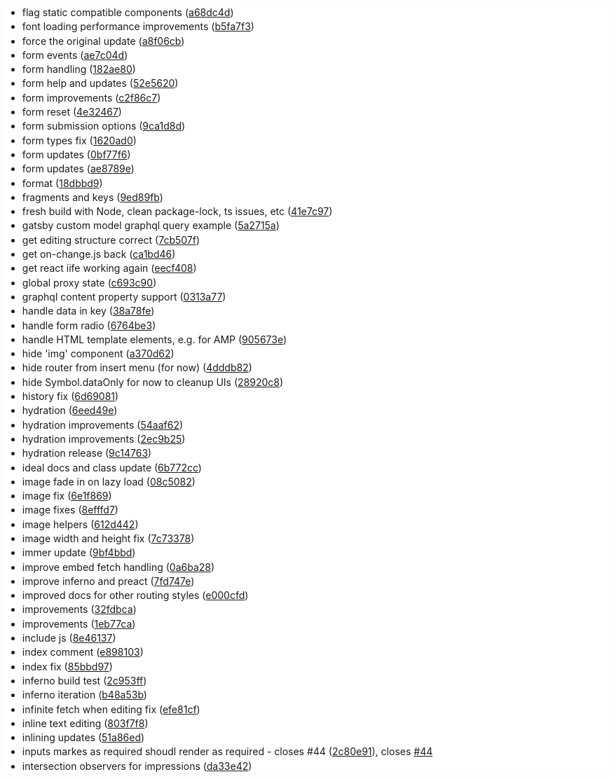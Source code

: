 * flag static compatible components ([a68dc4d](https://github.com/BuilderIO/builder/commit/a68dc4d))
* font loading performance improvements ([b5fa7f3](https://github.com/BuilderIO/builder/commit/b5fa7f3))
* force the original update ([a8f06cb](https://github.com/BuilderIO/builder/commit/a8f06cb))
* form events ([ae7c04d](https://github.com/BuilderIO/builder/commit/ae7c04d))
* form handling ([182ae80](https://github.com/BuilderIO/builder/commit/182ae80))
* form help and updates ([52e5620](https://github.com/BuilderIO/builder/commit/52e5620))
* form improvements ([c2f86c7](https://github.com/BuilderIO/builder/commit/c2f86c7))
* form reset ([4e32467](https://github.com/BuilderIO/builder/commit/4e32467))
* form submission options ([9ca1d8d](https://github.com/BuilderIO/builder/commit/9ca1d8d))
* form types fix ([1620ad0](https://github.com/BuilderIO/builder/commit/1620ad0))
* form updates ([0bf77f6](https://github.com/BuilderIO/builder/commit/0bf77f6))
* form updates ([ae8789e](https://github.com/BuilderIO/builder/commit/ae8789e))
* format ([18dbbd9](https://github.com/BuilderIO/builder/commit/18dbbd9))
* fragments and keys ([9ed89fb](https://github.com/BuilderIO/builder/commit/9ed89fb))
* fresh build with Node, clean package-lock, ts issues, etc ([41e7c97](https://github.com/BuilderIO/builder/commit/41e7c97))
* gatsby custom model graphql query example ([5a2715a](https://github.com/BuilderIO/builder/commit/5a2715a))
* get editing structure correct ([7cb507f](https://github.com/BuilderIO/builder/commit/7cb507f))
* get on-change.js back ([ca1bd46](https://github.com/BuilderIO/builder/commit/ca1bd46))
* get react iife working again ([eecf408](https://github.com/BuilderIO/builder/commit/eecf408))
* global proxy state ([c693c90](https://github.com/BuilderIO/builder/commit/c693c90))
* graphql content property support ([0313a77](https://github.com/BuilderIO/builder/commit/0313a77))
* handle data in key ([38a78fe](https://github.com/BuilderIO/builder/commit/38a78fe))
* handle form radio ([6764be3](https://github.com/BuilderIO/builder/commit/6764be3))
* handle HTML template elements, e.g. for AMP ([905673e](https://github.com/BuilderIO/builder/commit/905673e))
* hide 'img' component ([a370d62](https://github.com/BuilderIO/builder/commit/a370d62))
* hide router from insert menu (for now) ([4dddb82](https://github.com/BuilderIO/builder/commit/4dddb82))
* hide Symbol.dataOnly for now to cleanup UIs ([28920c8](https://github.com/BuilderIO/builder/commit/28920c8))
* history fix ([6d69081](https://github.com/BuilderIO/builder/commit/6d69081))
* hydration ([6eed49e](https://github.com/BuilderIO/builder/commit/6eed49e))
* hydration improvements ([54aaf62](https://github.com/BuilderIO/builder/commit/54aaf62))
* hydration improvements ([2ec9b25](https://github.com/BuilderIO/builder/commit/2ec9b25))
* hydration release ([9c14763](https://github.com/BuilderIO/builder/commit/9c14763))
* ideal docs and class update ([6b772cc](https://github.com/BuilderIO/builder/commit/6b772cc))
* image fade in on lazy load ([08c5082](https://github.com/BuilderIO/builder/commit/08c5082))
* image fix ([6e1f869](https://github.com/BuilderIO/builder/commit/6e1f869))
* image fixes ([8efffd7](https://github.com/BuilderIO/builder/commit/8efffd7))
* image helpers ([612d442](https://github.com/BuilderIO/builder/commit/612d442))
* image width and height fix ([7c73378](https://github.com/BuilderIO/builder/commit/7c73378))
* immer update ([9bf4bbd](https://github.com/BuilderIO/builder/commit/9bf4bbd))
* improve embed fetch handling ([0a6ba28](https://github.com/BuilderIO/builder/commit/0a6ba28))
* improve inferno and preact ([7fd747e](https://github.com/BuilderIO/builder/commit/7fd747e))
* improved docs for other routing styles ([e000cfd](https://github.com/BuilderIO/builder/commit/e000cfd))
* improvements ([32fdbca](https://github.com/BuilderIO/builder/commit/32fdbca))
* improvements ([1eb77ca](https://github.com/BuilderIO/builder/commit/1eb77ca))
* include js ([8e46137](https://github.com/BuilderIO/builder/commit/8e46137))
* index comment ([e898103](https://github.com/BuilderIO/builder/commit/e898103))
* index fix ([85bbd97](https://github.com/BuilderIO/builder/commit/85bbd97))
* inferno build test ([2c953ff](https://github.com/BuilderIO/builder/commit/2c953ff))
* inferno iteration ([b48a53b](https://github.com/BuilderIO/builder/commit/b48a53b))
* infinite fetch when editing fix ([efe81cf](https://github.com/BuilderIO/builder/commit/efe81cf))
* inline text editing ([803f7f8](https://github.com/BuilderIO/builder/commit/803f7f8))
* inlining updates ([51a86ed](https://github.com/BuilderIO/builder/commit/51a86ed))
* inputs markes as required shoudl render as required - closes #44 ([2c80e91](https://github.com/BuilderIO/builder/commit/2c80e91)), closes [#44](https://github.com/BuilderIO/builder/issues/44)
* intersection observers for impressions ([da33e42](https://github.com/BuilderIO/builder/commit/da33e42))